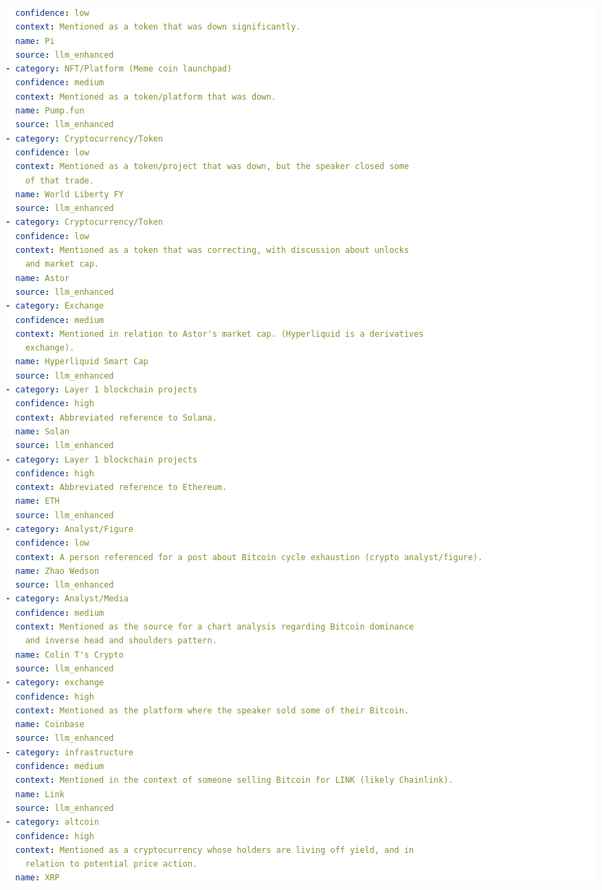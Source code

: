 ```yaml
  confidence: low
  context: Mentioned as a token that was down significantly.
  name: Pi
  source: llm_enhanced
- category: NFT/Platform (Meme coin launchpad)
  confidence: medium
  context: Mentioned as a token/platform that was down.
  name: Pump.fun
  source: llm_enhanced
- category: Cryptocurrency/Token
  confidence: low
  context: Mentioned as a token/project that was down, but the speaker closed some
    of that trade.
  name: World Liberty FY
  source: llm_enhanced
- category: Cryptocurrency/Token
  confidence: low
  context: Mentioned as a token that was correcting, with discussion about unlocks
    and market cap.
  name: Astor
  source: llm_enhanced
- category: Exchange
  confidence: medium
  context: Mentioned in relation to Astor's market cap. (Hyperliquid is a derivatives
    exchange).
  name: Hyperliquid Smart Cap
  source: llm_enhanced
- category: Layer 1 blockchain projects
  confidence: high
  context: Abbreviated reference to Solana.
  name: Solan
  source: llm_enhanced
- category: Layer 1 blockchain projects
  confidence: high
  context: Abbreviated reference to Ethereum.
  name: ETH
  source: llm_enhanced
- category: Analyst/Figure
  confidence: low
  context: A person referenced for a post about Bitcoin cycle exhaustion (crypto analyst/figure).
  name: Zhao Wedson
  source: llm_enhanced
- category: Analyst/Media
  confidence: medium
  context: Mentioned as the source for a chart analysis regarding Bitcoin dominance
    and inverse head and shoulders pattern.
  name: Colin T's Crypto
  source: llm_enhanced
- category: exchange
  confidence: high
  context: Mentioned as the platform where the speaker sold some of their Bitcoin.
  name: Coinbase
  source: llm_enhanced
- category: infrastructure
  confidence: medium
  context: Mentioned in the context of someone selling Bitcoin for LINK (likely Chainlink).
  name: Link
  source: llm_enhanced
- category: altcoin
  confidence: high
  context: Mentioned as a cryptocurrency whose holders are living off yield, and in
    relation to potential price action.
  name: XRP
```